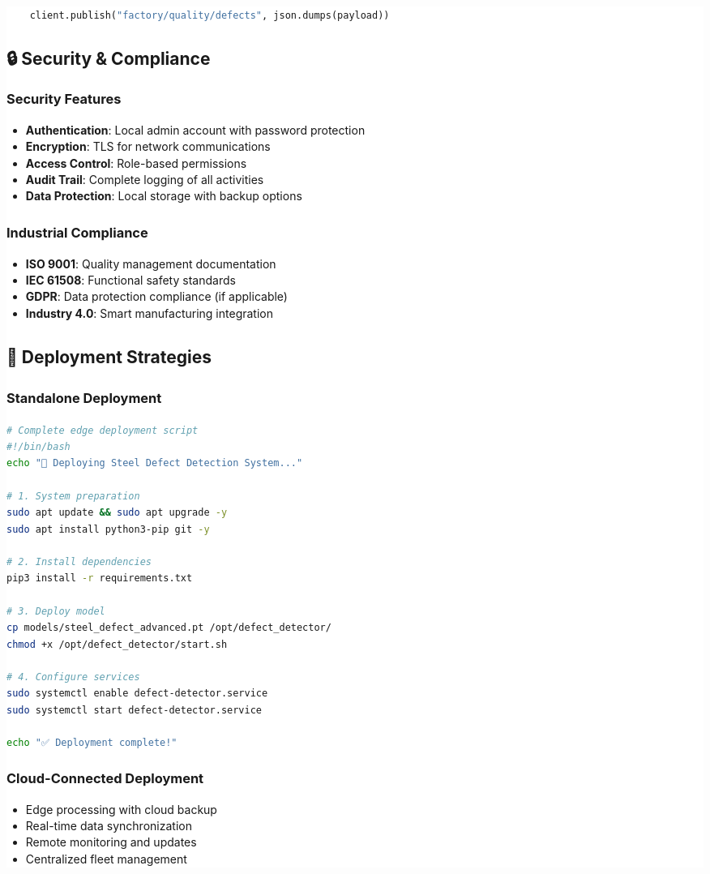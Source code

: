 ```python
    client.publish("factory/quality/defects", json.dumps(payload))
```

## 🔒 Security & Compliance

### Security Features
- **Authentication**: Local admin account with password protection
- **Encryption**: TLS for network communications
- **Access Control**: Role-based permissions
- **Audit Trail**: Complete logging of all activities
- **Data Protection**: Local storage with backup options

### Industrial Compliance
- **ISO 9001**: Quality management documentation
- **IEC 61508**: Functional safety standards
- **GDPR**: Data protection compliance (if applicable)
- **Industry 4.0**: Smart manufacturing integration

## 🚀 Deployment Strategies

### Standalone Deployment
```bash
# Complete edge deployment script
#!/bin/bash
echo "🚀 Deploying Steel Defect Detection System..."

# 1. System preparation
sudo apt update && sudo apt upgrade -y
sudo apt install python3-pip git -y

# 2. Install dependencies
pip3 install -r requirements.txt

# 3. Deploy model
cp models/steel_defect_advanced.pt /opt/defect_detector/
chmod +x /opt/defect_detector/start.sh

# 4. Configure services
sudo systemctl enable defect-detector.service
sudo systemctl start defect-detector.service

echo "✅ Deployment complete!"
```

### Cloud-Connected Deployment
- Edge processing with cloud backup
- Real-time data synchronization
- Remote monitoring and updates
- Centralized fleet management
